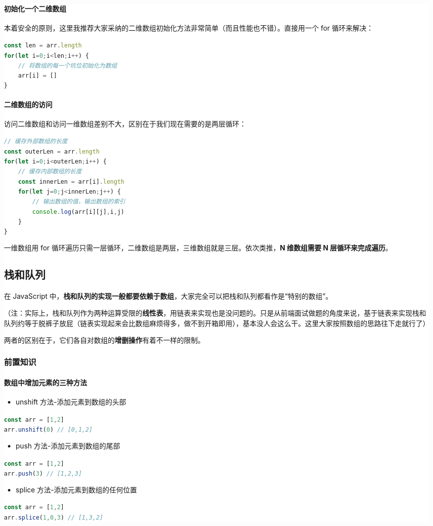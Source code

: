 #### 初始化一个二维数组

本着安全的原则，这里我推荐大家采纳的二维数组初始化方法非常简单（而且性能也不错）。直接用一个 for 循环来解决：
```js
const len = arr.length
for(let i=0;i<len;i++) {
    // 将数组的每一个坑位初始化为数组
    arr[i] = []
}
```

#### 二维数组的访问

访问二维数组和访问一维数组差别不大，区别在于我们现在需要的是两层循环：
```js
// 缓存外部数组的长度
const outerLen = arr.length
for(let i=0;i<outerLen;i++) {
    // 缓存内部数组的长度
    const innerLen = arr[i].length
    for(let j=0;j<innerLen;j++) {
        // 输出数组的值，输出数组的索引
        console.log(arr[i][j],i,j)
    }
}
```

一维数组用 for 循环遍历只需一层循环，二维数组是两层，三维数组就是三层。依次类推，**N 维数组需要 N 层循环来完成遍历**。

## 栈和队列

在 JavaScript 中，**栈和队列的实现一般都要依赖于数组**，大家完全可以把栈和队列都看作是“特别的数组”。

（注：实际上，栈和队列作为两种运算受限的**线性表**，用链表来实现也是没问题的。只是从前端面试做题的角度来说，基于链表来实现栈和队列约等于脱裤子放屁（链表实现起来会比数组麻烦得多，做不到开箱即用），基本没人会这么干。这里大家按照数组的思路往下走就行了）

两者的区别在于，它们各自对数组的**增删操作**有着不一样的限制。

### 前置知识
#### 数组中增加元素的三种方法
-   unshift 方法-添加元素到数组的头部
```js
const arr = [1,2]
arr.unshift(0) // [0,1,2]
```

-   push 方法-添加元素到数组的尾部
```js
const arr = [1,2]
arr.push(3) // [1,2,3]
```

-   splice 方法-添加元素到数组的任何位置
```js
const arr = [1,2] 
arr.splice(1,0,3) // [1,3,2]
```
